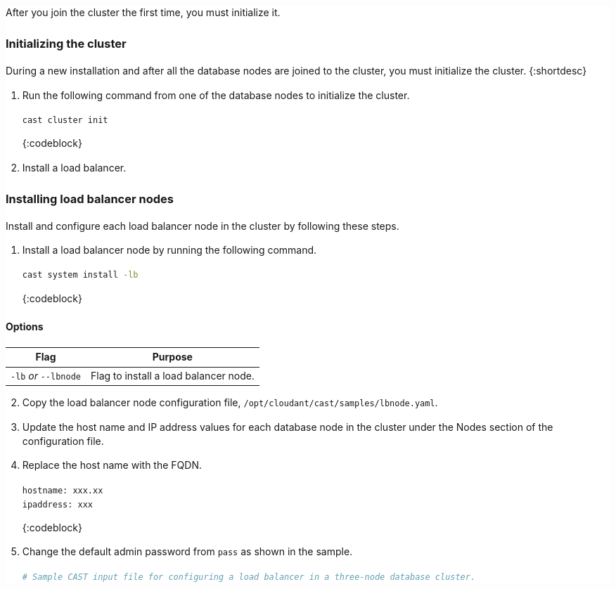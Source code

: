    After you join the cluster the first time, you must initialize
   it.

### Initializing the cluster

During a new installation and after all the database nodes are
joined to the cluster, you must initialize the cluster.
{:shortdesc}

1. Run the following command from one of the database nodes to
   initialize the cluster.

   ``` sh
   cast cluster init
   ```
   {:codeblock}

2. Install a load balancer.


### Installing load balancer nodes

Install and configure each load balancer node in the cluster by
following these steps.

1. Install a load balancer node by running the following command.

    ``` sh
    cast system install -lb
    ```
    {:codeblock}

#### Options

Flag                  | Purpose
----------------------|--------
`-lb` _or_ `--lbnode` | Flag to install a load balancer node.


2.  Copy the load balancer node configuration file,
    `/opt/cloudant/cast/samples/lbnode.yaml`.

3.  Update the host name and IP address values for each database
    node in the cluster under the Nodes section of the
    configuration file.

4.  Replace the host name with the FQDN.

    ``` sh
    hostname: xxx.xx
    ipaddress: xxx
    ```
    {:codeblock}

5.  Change the default admin password from `pass` as shown in the
    sample.

    ``` sh
    # Sample CAST input file for configuring a load balancer in a three-node database cluster.
    